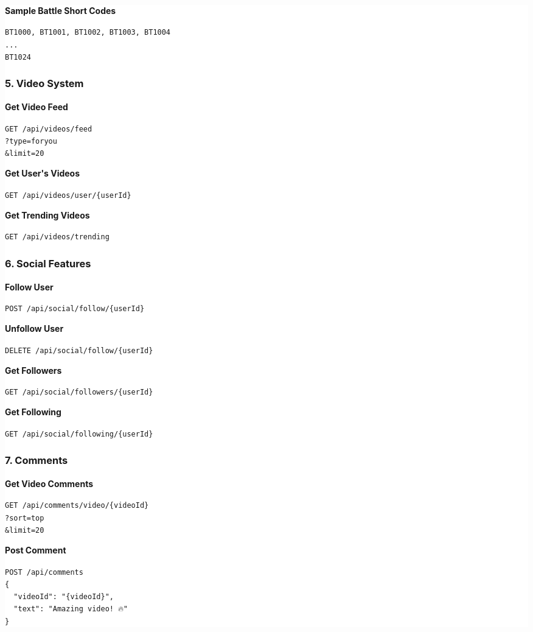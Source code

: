 **Sample Battle Short Codes**
```
BT1000, BT1001, BT1002, BT1003, BT1004
...
BT1024
```

### 5. Video System

**Get Video Feed**
```
GET /api/videos/feed
?type=foryou
&limit=20
```

**Get User's Videos**
```
GET /api/videos/user/{userId}
```

**Get Trending Videos**
```
GET /api/videos/trending
```

### 6. Social Features

**Follow User**
```
POST /api/social/follow/{userId}
```

**Unfollow User**
```
DELETE /api/social/follow/{userId}
```

**Get Followers**
```
GET /api/social/followers/{userId}
```

**Get Following**
```
GET /api/social/following/{userId}
```

### 7. Comments

**Get Video Comments**
```
GET /api/comments/video/{videoId}
?sort=top
&limit=20
```

**Post Comment**
```
POST /api/comments
{
  "videoId": "{videoId}",
  "text": "Amazing video! 🔥"
}
```
